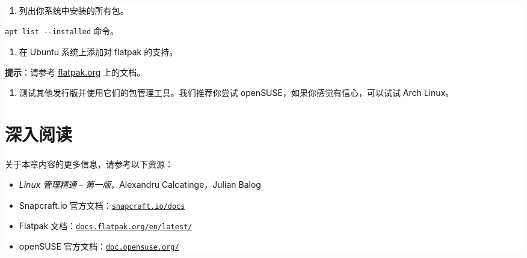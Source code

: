 1.  列出你系统中安装的所有包。

`apt list --installed` 命令。

1.  在 Ubuntu 系统上添加对 flatpak 的支持。

**提示**：请参考 [flatpak.org](http://flatpak.org) 上的文档。

1.  测试其他发行版并使用它们的包管理工具。我们推荐你尝试 openSUSE，如果你感觉有信心，可以试试 Arch Linux。

# 深入阅读

关于本章内容的更多信息，请参考以下资源：

+   *Linux 管理精通 – 第一版*，Alexandru Calcatinge，Julian Balog

+   Snapcraft.io 官方文档：[`snapcraft.io/docs`](https://snapcraft.io/docs)

+   Flatpak 文档：[`docs.flatpak.org/en/latest/`](https://docs.flatpak.org/en/latest/)

+   openSUSE 官方文档：[`doc.opensuse.org/`](https://doc.opensuse.org/)
